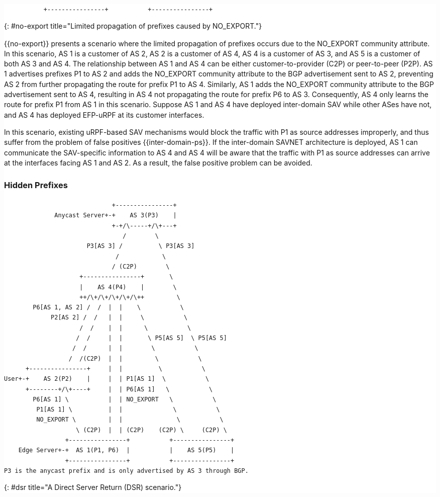 ~~~~~~~~~~
           +----------------+           +----------------+
~~~~~~~~~~
{: #no-export title="Limited propagation of prefixes caused by NO_EXPORT."} 

{{no-export}} presents a scenario where the limited propagation of prefixes occurs due to the NO_EXPORT community attribute. In this scenario, AS 1 is a customer of AS 2, AS 2 is a customer of AS 4, AS 4 is a customer of AS 3, and AS 5 is a customer of both AS 3 and AS 4. The relationship between AS 1 and AS 4 can be either customer-to-provider (C2P) or peer-to-peer (P2P). AS 1 advertises prefixes P1 to AS 2 and adds the NO_EXPORT community attribute to the BGP advertisement sent to AS 2, preventing AS 2 from further propagating the route for prefix P1 to AS 4. Similarly, AS 1 adds the NO_EXPORT community attribute to the BGP advertisement sent to AS 4, resulting in AS 4 not propagating the route for prefix P6 to AS 3. Consequently, AS 4 only learns the route for prefix P1 from AS 1 in this scenario. Suppose AS 1 and AS 4 have deployed inter-domain SAV while other ASes have not, and AS 4 has deployed EFP-uRPF at its customer interfaces. 

In this scenario, existing uRPF-based SAV mechanisms would block the traffic with P1 as source addresses improperly, and thus suffer from the problem of false positives {{inter-domain-ps}}. If the inter-domain SAVNET architecture is deployed, AS 1 can communicate the SAV-specific information to AS 4 and AS 4 will be aware that the traffic with P1 as source addresses can arrive at the interfaces facing AS 1 and AS 2. As a result, the false positive problem can be avoided.

### Hidden Prefixes

~~~~~~~~~~
                              +----------------+
              Anycast Server+-+    AS 3(P3)    |
                              +-+/\-----+/\+---+
                                 /        \
                       P3[AS 3] /          \ P3[AS 3]
                               /            \
                              / (C2P)        \
                     +----------------+       \
                     |    AS 4(P4)    |        \
                     ++/\+/\+/\+/\+/\++         \
        P6[AS 1, AS 2] /  /  |  |    \           \
             P2[AS 2] /  /   |  |     \           \
                     /  /    |  |      \           \
                    /  /     |  |       \ P5[AS 5]  \ P5[AS 5]
                   /  /      |  |        \           \
                  /  /(C2P)  |  |         \           \
      +----------------+     |  |          \           \    
User+-+    AS 2(P2)    |     |  | P1[AS 1]  \           \
      +--------+/\+----+     |  | P6[AS 1]   \           \
        P6[AS 1] \           |  | NO_EXPORT   \           \
         P1[AS 1] \          |  |              \           \
         NO_EXPORT \         |  |               \           \
                    \ (C2P)  |  | (C2P)    (C2P) \     (C2P) \
                 +----------------+           +----------------+
    Edge Server+-+  AS 1(P1, P6)  |           |    AS 5(P5)    |
                 +----------------+           +----------------+
P3 is the anycast prefix and is only advertised by AS 3 through BGP.
~~~~~~~~~~
{: #dsr title="A Direct Server Return (DSR) scenario."}
